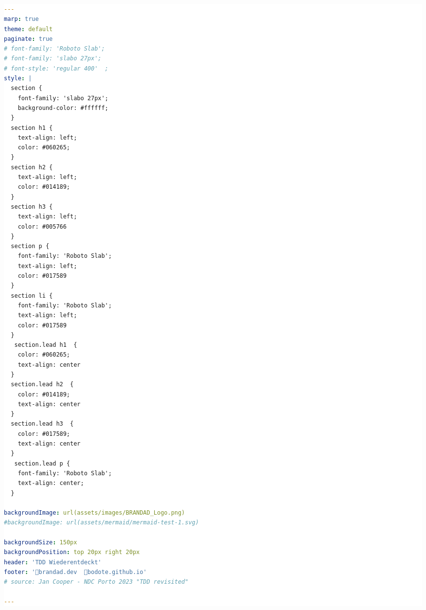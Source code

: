 ```yaml
---
marp: true
theme: default
paginate: true
# font-family: 'Roboto Slab';
# font-family: 'slabo 27px'; 
# font-style: 'regular 400'  ;   
style: |
  section {
    font-family: 'slabo 27px';
    background-color: #ffffff;
  }
  section h1 {
    text-align: left;
    color: #060265;
  }
  section h2 {
    text-align: left;
    color: #014189;
  }
  section h3 {
    text-align: left;
    color: #005766
  }
  section p {
    font-family: 'Roboto Slab';
    text-align: left;
    color: #017589
  }
  section li {
    font-family: 'Roboto Slab';
    text-align: left;
    color: #017589
  }
   section.lead h1  {
    color: #060265;
    text-align: center
  }
  section.lead h2  {
    color: #014189;
    text-align: center
  }
  section.lead h3  {
    color: #017589;
    text-align: center
  }
   section.lead p {
    font-family: 'Roboto Slab';
    text-align: center;
  }
 
backgroundImage: url(assets/images/BRANDAD_Logo.png)
#backgroundImage: url(assets/mermaid/mermaid-test-1.svg)

backgroundSize: 150px 
backgroundPosition: top 20px right 20px 
header: 'TDD Wiederentdeckt'
footer: '🔗brandad.dev  🔗bodote.github.io'
# source: Jan Cooper - NDC Porto 2023 "TDD revisited"

---
```
